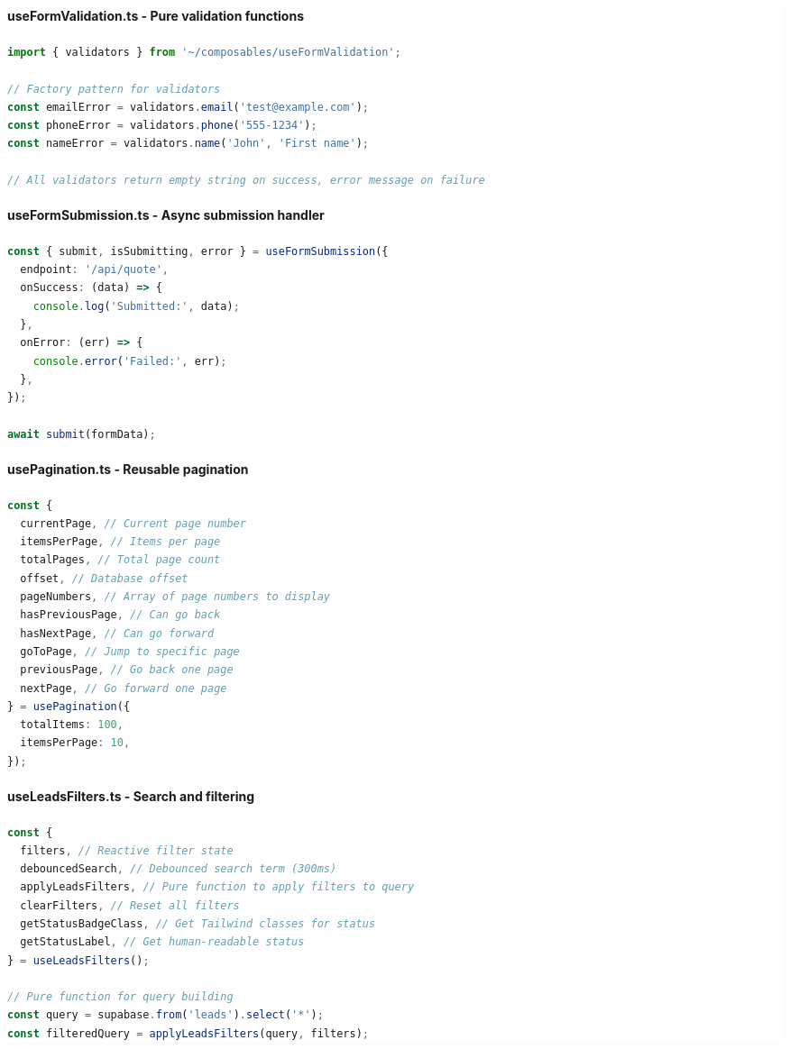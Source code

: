 #### **useFormValidation.ts** - Pure validation functions

```typescript
import { validators } from '~/composables/useFormValidation';

// Factory pattern for validators
const emailError = validators.email('test@example.com');
const phoneError = validators.phone('555-1234');
const nameError = validators.name('John', 'First name');

// All validators return empty string on success, error message on failure
```

#### **useFormSubmission.ts** - Async submission handler

```typescript
const { submit, isSubmitting, error } = useFormSubmission({
  endpoint: '/api/quote',
  onSuccess: (data) => {
    console.log('Submitted:', data);
  },
  onError: (err) => {
    console.error('Failed:', err);
  },
});

await submit(formData);
```

#### **usePagination.ts** - Reusable pagination

```typescript
const {
  currentPage, // Current page number
  itemsPerPage, // Items per page
  totalPages, // Total page count
  offset, // Database offset
  pageNumbers, // Array of page numbers to display
  hasPreviousPage, // Can go back
  hasNextPage, // Can go forward
  goToPage, // Jump to specific page
  previousPage, // Go back one page
  nextPage, // Go forward one page
} = usePagination({
  totalItems: 100,
  itemsPerPage: 10,
});
```

#### **useLeadsFilters.ts** - Search and filtering

```typescript
const {
  filters, // Reactive filter state
  debouncedSearch, // Debounced search term (300ms)
  applyLeadsFilters, // Pure function to apply filters to query
  clearFilters, // Reset all filters
  getStatusBadgeClass, // Get Tailwind classes for status
  getStatusLabel, // Get human-readable status
} = useLeadsFilters();

// Pure function for query building
const query = supabase.from('leads').select('*');
const filteredQuery = applyLeadsFilters(query, filters);
```

